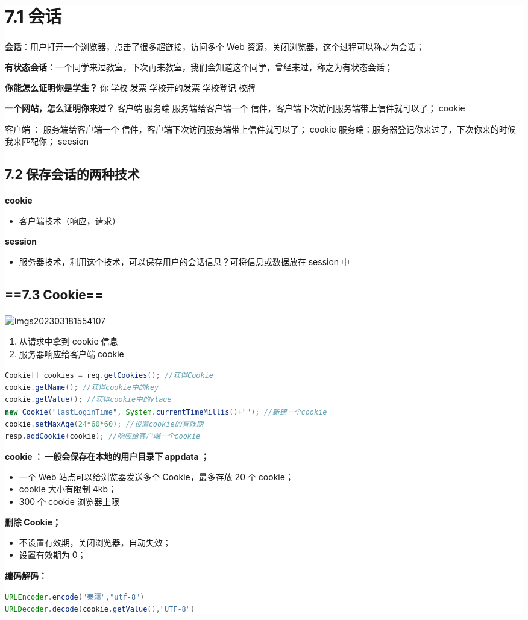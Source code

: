 

# 7.1 会话

**会话**：用户打开一个浏览器，点击了很多超链接，访问多个 Web 资源，关闭浏览器，这个过程可以称之为会话；

**有状态会话**：一个同学来过教室，下次再来教室，我们会知道这个同学，曾经来过，称之为有状态会话；

**你能怎么证明你是学生？** 你 学校 发票 学校开的发票 学校登记 校牌


**一个网站，怎么证明你来过？** 客户端 服务端 服务端给客户端一个 信件，客户端下次访问服务端带上信件就可以了； cookie

客户端 ： 服务端给客户端一个 信件，客户端下次访问服务端带上信件就可以了； cookie 服务端：服务器登记你来过了，下次你来的时候我来匹配你； seesion

## 7.2 保存会话的两种技术

**cookie**

- 客户端技术（响应，请求）

**session**

- 服务器技术，利用这个技术，可以保存用户的会话信息？可将信息或数据放在 session 中

## ==7.3 Cookie==


![imgs202303181554107](https://1374412025.oss-cn-beijing.aliyuncs.com/test/202303191703081.png)

1. 从请求中拿到 cookie 信息 
2. 服务器响应给客户端 cookie

```java
Cookie[] cookies = req.getCookies(); //获得Cookie
cookie.getName(); //获得cookie中的key
cookie.getValue(); //获得cookie中的vlaue
new Cookie("lastLoginTime", System.currentTimeMillis()+""); //新建一个cookie
cookie.setMaxAge(24*60*60); //设置cookie的有效期
resp.addCookie(cookie); //响应给客户端一个cookie
```

**cookie ： 一般会保存在本地的用户目录下 appdata ；**

- 一个 Web 站点可以给浏览器发送多个 Cookie，最多存放 20 个 cookie； 
- cookie 大小有限制 4kb； 
- 300 个 cookie 浏览器上限

**删除 Cookie；**

- 不设置有效期，关闭浏览器，自动失效； 
- 设置有效期为 0；

**编码解码：**

```java
URLEncoder.encode("秦疆","utf-8")
URLDecoder.decode(cookie.getValue(),"UTF-8")
```

